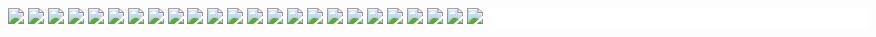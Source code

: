 <img src="http://chibicode.com/assets/images/silicon-valley-history/014.jpg" class="js-sv-history-img" />

<img src="http://chibicode.com/assets/images/silicon-valley-history/015.jpg" class="js-sv-history-img" />

<img src="http://chibicode.com/assets/images/silicon-valley-history/016.jpg" class="js-sv-history-img" />

<img src="http://chibicode.com/assets/images/silicon-valley-history/017.jpg" class="js-sv-history-img" />

<img src="http://chibicode.com/assets/images/silicon-valley-history/018.jpg" class="js-sv-history-img" />

<img src="http://chibicode.com/assets/images/silicon-valley-history/019.jpg" class="js-sv-history-img" />

<img src="http://chibicode.com/assets/images/silicon-valley-history/020.jpg" class="js-sv-history-img" />

<img src="http://chibicode.com/assets/images/silicon-valley-history/021.jpg" class="js-sv-history-img" />

<img src="http://chibicode.com/assets/images/silicon-valley-history/022.jpg" class="js-sv-history-img" />

<img src="http://chibicode.com/assets/images/silicon-valley-history/023.jpg" class="js-sv-history-img" />

<img src="http://chibicode.com/assets/images/silicon-valley-history/024.jpg" class="js-sv-history-img" />

<img src="http://chibicode.com/assets/images/silicon-valley-history/tap-or-click.png" class="js-sv-history-img" />

<img src="http://chibicode.com/assets/images/silicon-valley-history/025.jpg" class="js-sv-history-img" />

<img src="http://chibicode.com/assets/images/silicon-valley-history/026.jpg" class="js-sv-history-img" />

<img src="http://chibicode.com/assets/images/silicon-valley-history/027.jpg" class="js-sv-history-img" />

<img src="http://chibicode.com/assets/images/silicon-valley-history/028.jpg" class="js-sv-history-img" />

<img src="http://chibicode.com/assets/images/silicon-valley-history/029.jpg" class="js-sv-history-img" />

<img src="http://chibicode.com/assets/images/silicon-valley-history/030.jpg" class="js-sv-history-img" />

<img src="http://chibicode.com/assets/images/silicon-valley-history/031.jpg" class="js-sv-history-img" />

<img src="http://chibicode.com/assets/images/silicon-valley-history/032.jpg" class="js-sv-history-img" />

<img src="http://chibicode.com/assets/images/silicon-valley-history/033.jpg" class="js-sv-history-img" />

<img src="http://chibicode.com/assets/images/silicon-valley-history/034.jpg" class="js-sv-history-img" />

<img src="http://chibicode.com/assets/images/silicon-valley-history/035.jpg" class="js-sv-history-img" />

<img src="http://chibicode.com/assets/images/silicon-valley-history/036.jpg" class="js-sv-history-img" />
